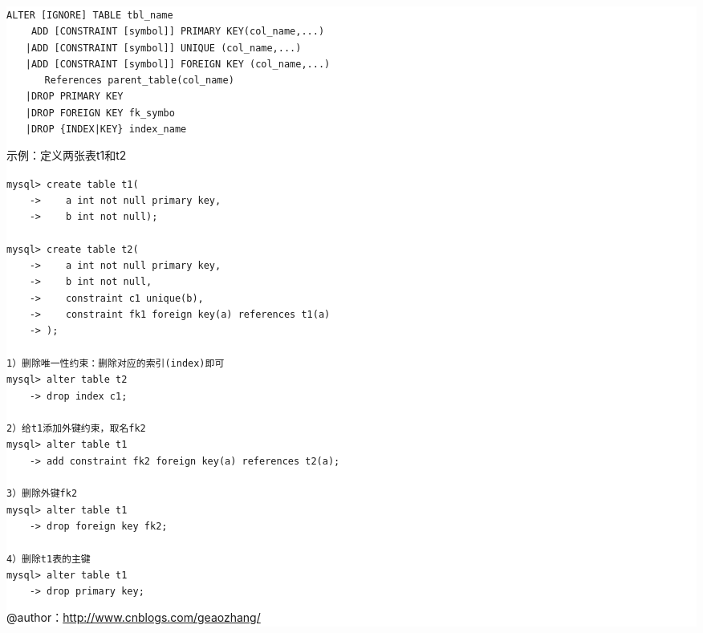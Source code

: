 ```
ALTER [IGNORE] TABLE tbl_name
　　 ADD [CONSTRAINT [symbol]] PRIMARY KEY(col_name,...)
　　|ADD [CONSTRAINT [symbol]] UNIQUE (col_name,...)
　　|ADD [CONSTRAINT [symbol]] FOREIGN KEY (col_name,...)
　　　　References parent_table(col_name)
　　|DROP PRIMARY KEY
　　|DROP FOREIGN KEY fk_symbo
　　|DROP {INDEX|KEY} index_name
```

 

示例：定义两张表t1和t2

```
mysql> create table t1(
    -> 　　a int not null primary key,
    -> 　　b int not null);

mysql> create table t2(
    -> 　　a int not null primary key,
    -> 　　b int not null,
    -> 　　constraint c1 unique(b),
    -> 　　constraint fk1 foreign key(a) references t1(a)
    -> );

1）删除唯一性约束：删除对应的索引(index)即可
mysql> alter table t2
    -> drop index c1;

2）给t1添加外键约束，取名fk2
mysql> alter table t1
    -> add constraint fk2 foreign key(a) references t2(a);

3）删除外键fk2
mysql> alter table t1
    -> drop foreign key fk2;

4）删除t1表的主键
mysql> alter table t1
    -> drop primary key;
```

@author：http://www.cnblogs.com/geaozhang/